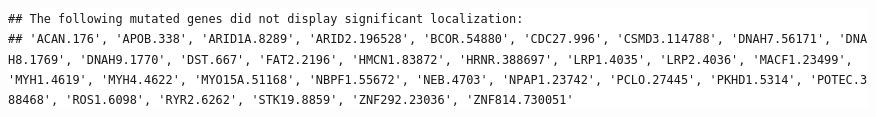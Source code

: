     ## The following mutated genes did not display significant localization: 
    ## 'ACAN.176', 'APOB.338', 'ARID1A.8289', 'ARID2.196528', 'BCOR.54880', 'CDC27.996', 'CSMD3.114788', 'DNAH7.56171', 'DNAH8.1769', 'DNAH9.1770', 'DST.667', 'FAT2.2196', 'HMCN1.83872', 'HRNR.388697', 'LRP1.4035', 'LRP2.4036', 'MACF1.23499', 'MYH1.4619', 'MYH4.4622', 'MYO15A.51168', 'NBPF1.55672', 'NEB.4703', 'NPAP1.23742', 'PCLO.27445', 'PKHD1.5314', 'POTEC.388468', 'ROS1.6098', 'RYR2.6262', 'STK19.8859', 'ZNF292.23036', 'ZNF814.730051'
